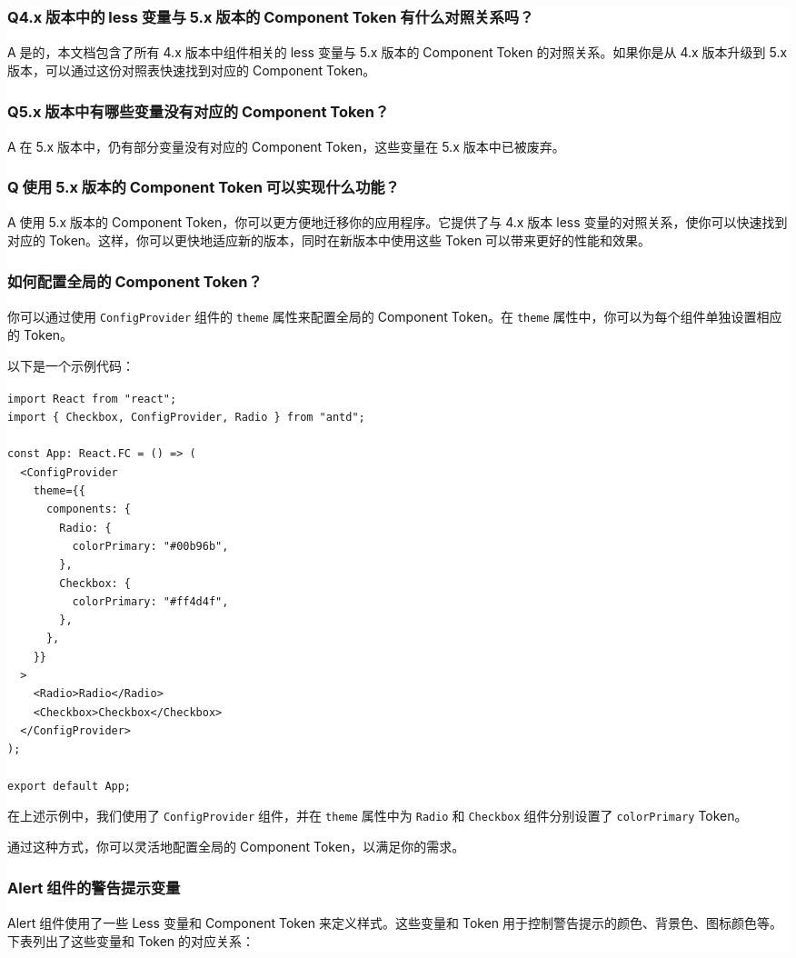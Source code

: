 ### Q4.x 版本中的 less 变量与 5.x 版本的 Component Token 有什么对照关系吗？

A 是的，本文档包含了所有 4.x 版本中组件相关的 less 变量与 5.x 版本的 Component Token 的对照关系。如果你是从 4.x 版本升级到 5.x 版本，可以通过这份对照表快速找到对应的 Component Token。

### Q5.x 版本中有哪些变量没有对应的 Component Token？

A 在 5.x 版本中，仍有部分变量没有对应的 Component Token，这些变量在 5.x 版本中已被废弃。

### Q 使用 5.x 版本的 Component Token 可以实现什么功能？

A 使用 5.x 版本的 Component Token，你可以更方便地迁移你的应用程序。它提供了与 4.x 版本 less 变量的对照关系，使你可以快速找到对应的 Token。这样，你可以更快地适应新的版本，同时在新版本中使用这些 Token 可以带来更好的性能和效果。

### 如何配置全局的 Component Token？

你可以通过使用 `ConfigProvider` 组件的 `theme` 属性来配置全局的 Component Token。在 `theme` 属性中，你可以为每个组件单独设置相应的 Token。

以下是一个示例代码：

```tsx
import React from "react";
import { Checkbox, ConfigProvider, Radio } from "antd";

const App: React.FC = () => (
  <ConfigProvider
    theme={{
      components: {
        Radio: {
          colorPrimary: "#00b96b",
        },
        Checkbox: {
          colorPrimary: "#ff4d4f",
        },
      },
    }}
  >
    <Radio>Radio</Radio>
    <Checkbox>Checkbox</Checkbox>
  </ConfigProvider>
);

export default App;
```

在上述示例中，我们使用了 `ConfigProvider` 组件，并在 `theme` 属性中为 `Radio` 和 `Checkbox` 组件分别设置了 `colorPrimary` Token。

通过这种方式，你可以灵活地配置全局的 Component Token，以满足你的需求。

### Alert 组件的警告提示变量

Alert 组件使用了一些 Less 变量和 Component Token 来定义样式。这些变量和 Token 用于控制警告提示的颜色、背景色、图标颜色等。下表列出了这些变量和 Token 的对应关系：
